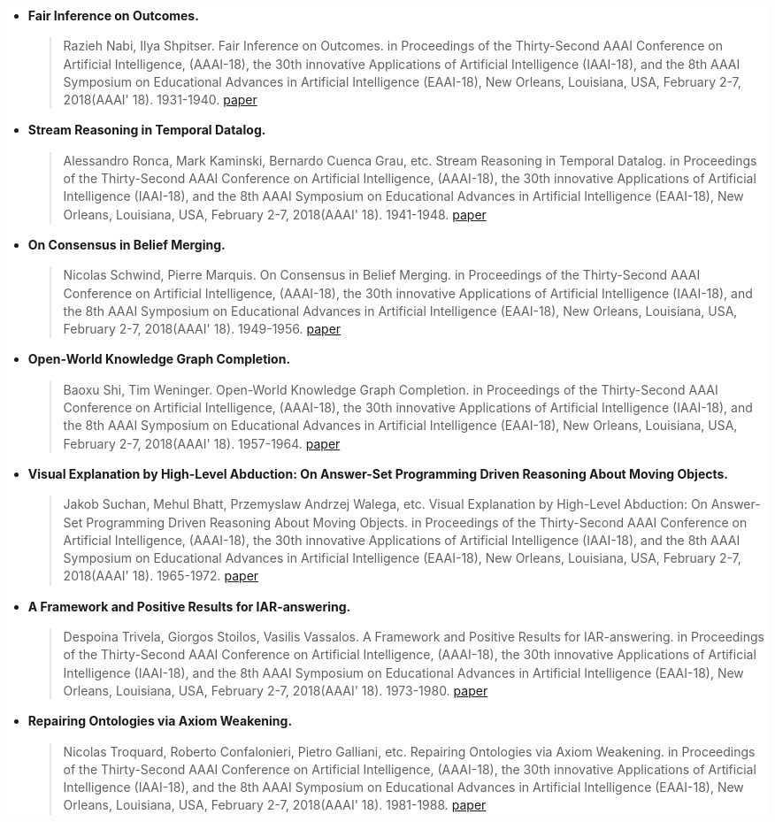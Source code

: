 
- **Fair Inference on Outcomes.**
    > Razieh Nabi, Ilya Shpitser. Fair Inference on Outcomes. in Proceedings of the Thirty-Second AAAI Conference on Artificial Intelligence, (AAAI-18), the 30th innovative Applications of Artificial Intelligence (IAAI-18), and the 8th AAAI Symposium on Educational Advances in Artificial Intelligence (EAAI-18), New Orleans, Louisiana, USA, February 2-7, 2018(AAAI' 18). 1931-1940. [paper](https://www.aaai.org/ocs/index.php/AAAI/AAAI18/paper/view/16683)


- **Stream Reasoning in Temporal Datalog.**
    > Alessandro Ronca, Mark Kaminski, Bernardo Cuenca Grau, etc. Stream Reasoning in Temporal Datalog. in Proceedings of the Thirty-Second AAAI Conference on Artificial Intelligence, (AAAI-18), the 30th innovative Applications of Artificial Intelligence (IAAI-18), and the 8th AAAI Symposium on Educational Advances in Artificial Intelligence (EAAI-18), New Orleans, Louisiana, USA, February 2-7, 2018(AAAI' 18). 1941-1948. [paper](https://www.aaai.org/ocs/index.php/AAAI/AAAI18/paper/view/16182)


- **On Consensus in Belief Merging.**
    > Nicolas Schwind, Pierre Marquis. On Consensus in Belief Merging. in Proceedings of the Thirty-Second AAAI Conference on Artificial Intelligence, (AAAI-18), the 30th innovative Applications of Artificial Intelligence (IAAI-18), and the 8th AAAI Symposium on Educational Advances in Artificial Intelligence (EAAI-18), New Orleans, Louisiana, USA, February 2-7, 2018(AAAI' 18). 1949-1956. [paper](https://www.aaai.org/ocs/index.php/AAAI/AAAI18/paper/view/16279)


- **Open-World Knowledge Graph Completion.**
    > Baoxu Shi, Tim Weninger. Open-World Knowledge Graph Completion. in Proceedings of the Thirty-Second AAAI Conference on Artificial Intelligence, (AAAI-18), the 30th innovative Applications of Artificial Intelligence (IAAI-18), and the 8th AAAI Symposium on Educational Advances in Artificial Intelligence (EAAI-18), New Orleans, Louisiana, USA, February 2-7, 2018(AAAI' 18). 1957-1964. [paper](https://www.aaai.org/ocs/index.php/AAAI/AAAI18/paper/view/16055)


- **Visual Explanation by High-Level Abduction: On Answer-Set Programming Driven Reasoning About Moving Objects.**
    > Jakob Suchan, Mehul Bhatt, Przemyslaw Andrzej Walega, etc. Visual Explanation by High-Level Abduction: On Answer-Set Programming Driven Reasoning About Moving Objects. in Proceedings of the Thirty-Second AAAI Conference on Artificial Intelligence, (AAAI-18), the 30th innovative Applications of Artificial Intelligence (IAAI-18), and the 8th AAAI Symposium on Educational Advances in Artificial Intelligence (EAAI-18), New Orleans, Louisiana, USA, February 2-7, 2018(AAAI' 18). 1965-1972. [paper](https://www.aaai.org/ocs/index.php/AAAI/AAAI18/paper/view/17303)


- **A Framework and Positive Results for IAR-answering.**
    > Despoina Trivela, Giorgos Stoilos, Vasilis Vassalos. A Framework and Positive Results for IAR-answering. in Proceedings of the Thirty-Second AAAI Conference on Artificial Intelligence, (AAAI-18), the 30th innovative Applications of Artificial Intelligence (IAAI-18), and the 8th AAAI Symposium on Educational Advances in Artificial Intelligence (EAAI-18), New Orleans, Louisiana, USA, February 2-7, 2018(AAAI' 18). 1973-1980. [paper](https://www.aaai.org/ocs/index.php/AAAI/AAAI18/paper/view/16628)


- **Repairing Ontologies via Axiom Weakening.**
    > Nicolas Troquard, Roberto Confalonieri, Pietro Galliani, etc. Repairing Ontologies via Axiom Weakening. in Proceedings of the Thirty-Second AAAI Conference on Artificial Intelligence, (AAAI-18), the 30th innovative Applications of Artificial Intelligence (IAAI-18), and the 8th AAAI Symposium on Educational Advances in Artificial Intelligence (EAAI-18), New Orleans, Louisiana, USA, February 2-7, 2018(AAAI' 18). 1981-1988. [paper](https://www.aaai.org/ocs/index.php/AAAI/AAAI18/paper/view/17189)
